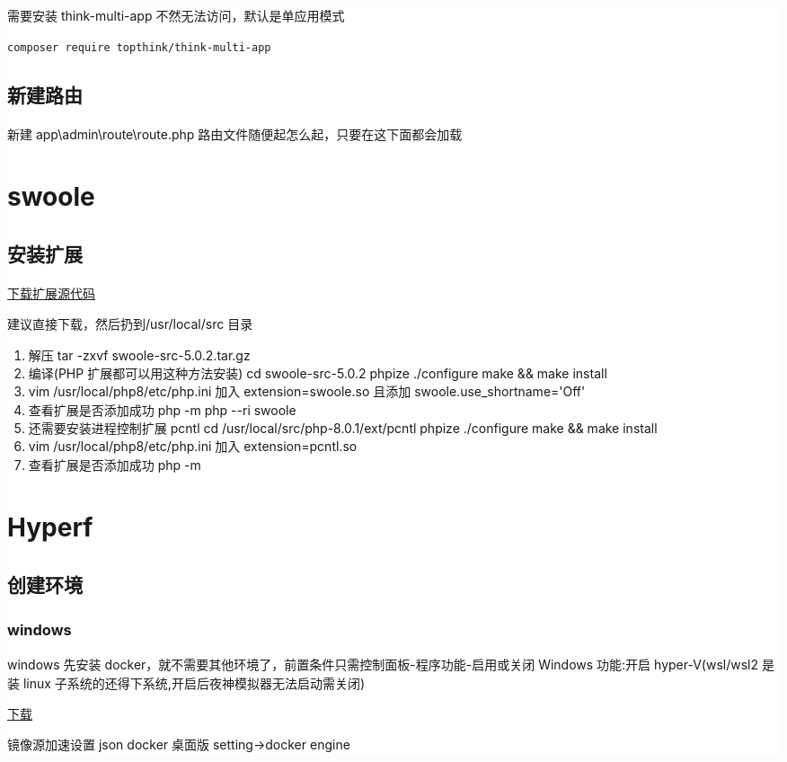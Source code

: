 需要安装 think-multi-app 不然无法访问，默认是单应用模式

```shell
composer require topthink/think-multi-app
```

## 新建路由

新建 app\admin\route\route.php
路由文件随便起怎么起，只要在这下面都会加载

# swoole

## 安装扩展

[下载扩展源代码](https://github.com/swoole/swoole-src/releases)

建议直接下载，然后扔到/usr/local/src 目录

1. 解压
   tar -zxvf swoole-src-5.0.2.tar.gz
2. 编译(PHP 扩展都可以用这种方法安装)
   cd swoole-src-5.0.2
   phpize
   ./configure
   make && make install
3. vim /usr/local/php8/etc/php.ini 加入 extension=swoole.so 且添加 swoole.use_shortname='Off'
4. 查看扩展是否添加成功
   php -m
   php --ri swoole
5. 还需要安装进程控制扩展 pcntl
   cd /usr/local/src/php-8.0.1/ext/pcntl
   phpize
   ./configure
   make && make install
6. vim /usr/local/php8/etc/php.ini 加入 extension=pcntl.so
7. 查看扩展是否添加成功
   php -m

# Hyperf

## 创建环境

### windows

windows 先安装 docker，就不需要其他环境了，前置条件只需控制面板-程序功能-启用或关闭 Windows 功能:开启 hyper-V(wsl/wsl2 是装 linux 子系统的还得下系统,开启后夜神模拟器无法启动需关闭)

[下载](https://www.docker.com/)

镜像源加速设置 json docker 桌面版 setting->docker engine
